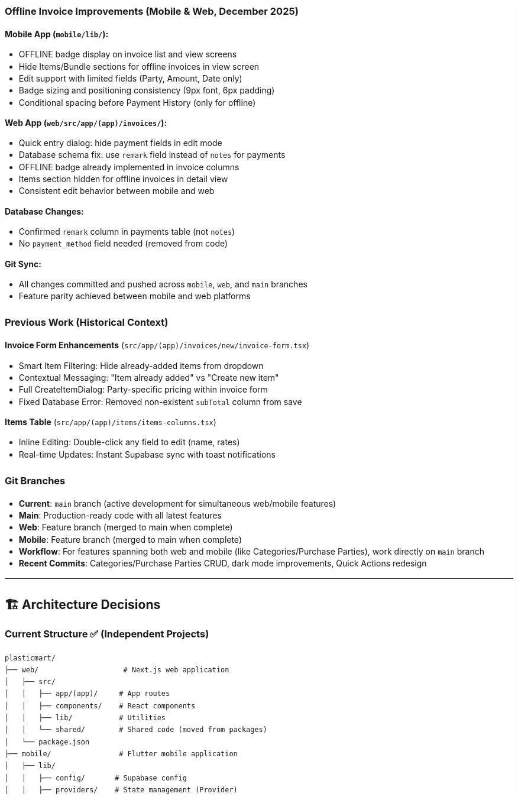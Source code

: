 ### **Offline Invoice Improvements** (Mobile & Web, December 2025)

**Mobile App (`mobile/lib/`):**
- OFFLINE badge display on invoice list and view screens
- Hide Items/Bundle sections for offline invoices in view screen
- Edit support with limited fields (Party, Amount, Date only)
- Badge sizing and positioning consistency (9px font, 6px padding)
- Conditional spacing before Payment History (only for offline)

**Web App (`web/src/app/(app)/invoices/`):**
- Quick entry dialog: hide payment fields in edit mode
- Database schema fix: use `remark` field instead of `notes` for payments
- OFFLINE badge already implemented in invoice columns
- Items section hidden for offline invoices in detail view
- Consistent edit behavior between mobile and web

**Database Changes:**
- Confirmed `remark` column in payments table (not `notes`)
- No `payment_method` field needed (removed from code)

**Git Sync:**
- All changes committed and pushed across `mobile`, `web`, and `main` branches
- Feature parity achieved between mobile and web platforms

### **Previous Work** (Historical Context)

**Invoice Form Enhancements** (`src/app/(app)/invoices/new/invoice-form.tsx`)
- Smart Item Filtering: Hide already-added items from dropdown
- Contextual Messaging: "Item already added" vs "Create new item"
- Full CreateItemDialog: Party-specific pricing within invoice form
- Fixed Database Error: Removed non-existent `subTotal` column from save

**Items Table** (`src/app/(app)/items/items-columns.tsx`)
- Inline Editing: Double-click any field to edit (name, rates)
- Real-time Updates: Instant Supabase sync with toast notifications

### **Git Branches**
- **Current**: `main` branch (active development for simultaneous web/mobile features)
- **Main**: Production-ready code with all latest features
- **Web**: Feature branch (merged to main when complete)
- **Mobile**: Feature branch (merged to main when complete)
- **Workflow**: For features spanning both web and mobile (like Categories/Purchase Parties), work directly on `main` branch
- **Recent Commits**: Categories/Purchase Parties CRUD, dark mode improvements, Quick Actions redesign

---

## 🏗️ Architecture Decisions

### **Current Structure** ✅ (Independent Projects)
```
plasticmart/
├── web/                    # Next.js web application
│   ├── src/
│   │   ├── app/(app)/     # App routes
│   │   ├── components/    # React components
│   │   ├── lib/           # Utilities
│   │   └── shared/        # Shared code (moved from packages)
│   └── package.json
├── mobile/                # Flutter mobile application
│   ├── lib/
│   │   ├── config/       # Supabase config
│   │   ├── providers/    # State management (Provider)
```